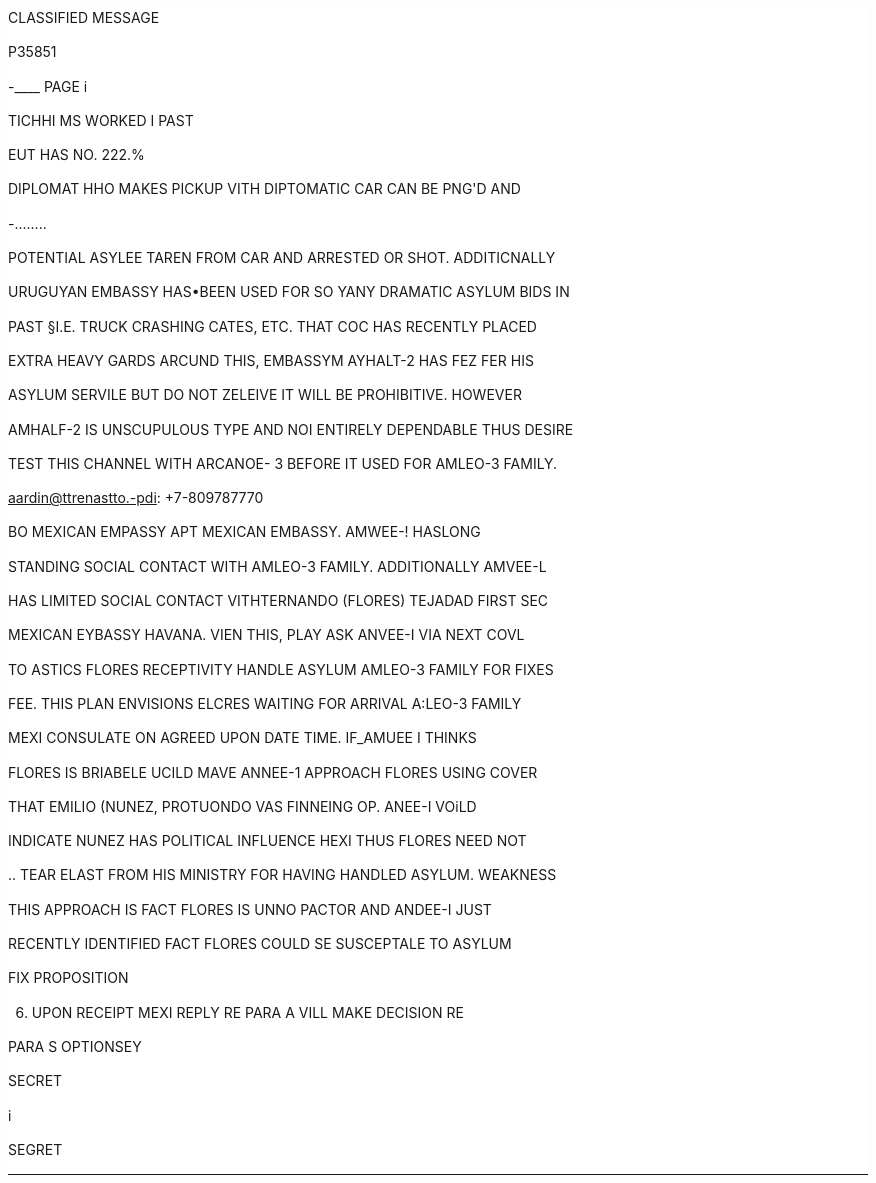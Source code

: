 CLASSIFIED MESSAGE

P35851

-____ PAGE i

TICHHI MS WORKED I PAST

EUT HAS NO. 222.%

DIPLOMAT HHO MAKES PICKUP VITH DIPTOMATIC CAR CAN BE PNG'D AND

-........

POTENTIAL ASYLEE TAREN FROM CAR AND ARRESTED OR SHOT. ADDITICNALLY

URUGUYAN EMBASSY HAS•BEEN USED FOR SO YANY DRAMATIC ASYLUM BIDS IN

PAST §I.E. TRUCK CRASHING CATES, ETC. THAT COC HAS RECENTLY PLACED

EXTRA HEAVY GARDS ARCUND THIS, EMBASSYM AYHALT-2 HAS FEZ FER HIS

ASYLUM SERVILE BUT DO NOT ZELEIVE IT WILL BE PROHIBITIVE. HOWEVER

AMHALF-2 IS UNSCUPULOUS TYPE AND NOI ENTIRELY DEPENDABLE THUS DESIRE

TEST THIS CHANNEL WITH ARCANOE- 3 BEFORE IT USED FOR AMLEO-3 FAMILY.

aardin@ttrenastto.-pdi: +7-809787770

BO MEXICAN EMPASSY APT MEXICAN EMBASSY. AMWEE-! HASLONG

STANDING SOCIAL CONTACT WITH AMLEO-3 FAMILY. ADDITIONALLY AMVEE-L

HAS LIMITED SOCIAL CONTACT VITHTERNANDO (FLORES) TEJADAD FIRST SEC

MEXICAN EYBASSY HAVANA. VIEN THIS, PLAY ASK ANVEE-I VIA NEXT COVL

TO ASTICS FLORES RECEPTIVITY HANDLE ASYLUM AMLEO-3 FAMILY FOR FIXES

FEE. THIS PLAN ENVISIONS ELCRES WAITING FOR ARRIVAL A:LEO-3 FAMILY

MEXI CONSULATE ON AGREED UPON DATE TIME. IF_AMUEE I THINKS

FLORES IS BRIABELE UCILD MAVE ANNEE-1 APPROACH FLORES USING COVER

THAT EMILIO (NUNEZ, PROTUONDO VAS FINNEING OP. ANEE-I VOiLD

INDICATE NUNEZ HAS POLITICAL INFLUENCE HEXI THUS FLORES NEED NOT

.. TEAR ELAST FROM HIS MINISTRY FOR HAVING HANDLED ASYLUM. WEAKNESS

THIS APPROACH IS FACT FLORES IS UNNO PACTOR AND ANDEE-I JUST

RECENTLY IDENTIFIED FACT FLORES COULD SE SUSCEPTALE TO ASYLUM

FIX PROPOSITION

6. UPON RECEIPT MEXI REPLY RE PARA A VILL MAKE DECISION RE

PARA S OPTIONSEY

SECRET

i

SEGRET

---

